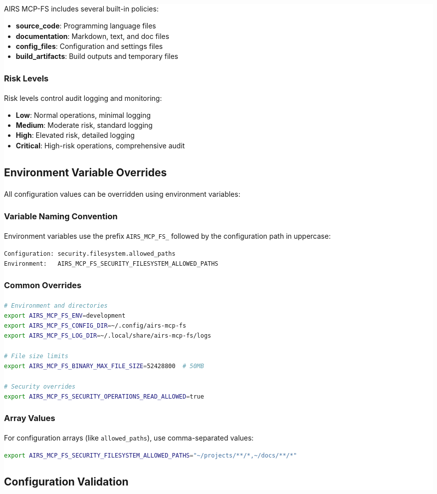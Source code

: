 AIRS MCP-FS includes several built-in policies:

- **source_code**: Programming language files
- **documentation**: Markdown, text, and doc files
- **config_files**: Configuration and settings files
- **build_artifacts**: Build outputs and temporary files

### Risk Levels

Risk levels control audit logging and monitoring:

- **Low**: Normal operations, minimal logging
- **Medium**: Moderate risk, standard logging
- **High**: Elevated risk, detailed logging
- **Critical**: High-risk operations, comprehensive audit

## Environment Variable Overrides

All configuration values can be overridden using environment variables:

### Variable Naming Convention

Environment variables use the prefix `AIRS_MCP_FS_` followed by the configuration path in uppercase:

```
Configuration: security.filesystem.allowed_paths
Environment:   AIRS_MCP_FS_SECURITY_FILESYSTEM_ALLOWED_PATHS
```

### Common Overrides

```bash
# Environment and directories
export AIRS_MCP_FS_ENV=development
export AIRS_MCP_FS_CONFIG_DIR=~/.config/airs-mcp-fs
export AIRS_MCP_FS_LOG_DIR=~/.local/share/airs-mcp-fs/logs

# File size limits
export AIRS_MCP_FS_BINARY_MAX_FILE_SIZE=52428800  # 50MB

# Security overrides
export AIRS_MCP_FS_SECURITY_OPERATIONS_READ_ALLOWED=true
```

### Array Values

For configuration arrays (like `allowed_paths`), use comma-separated values:

```bash
export AIRS_MCP_FS_SECURITY_FILESYSTEM_ALLOWED_PATHS="~/projects/**/*,~/docs/**/*"
```

## Configuration Validation
